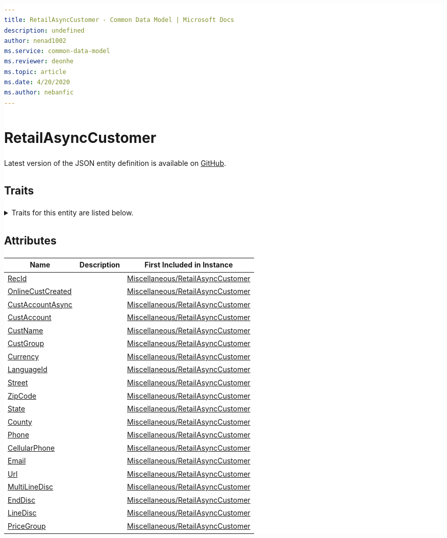 ```yaml
---
title: RetailAsyncCustomer - Common Data Model | Microsoft Docs
description: undefined
author: nenad1002
ms.service: common-data-model
ms.reviewer: deonhe
ms.topic: article
ms.date: 4/20/2020
ms.author: nebanfic
---
```


# RetailAsyncCustomer

  
 Latest version of the JSON entity definition is available on <a href="https://github.com/Microsoft/CDM/tree/master/schemaDocuments/core/operationsCommon/Tables/Commerce/Retail/Miscellaneous/RetailAsyncCustomer.cdm.json" target="_blank">GitHub</a>.  

## Traits

<details><summary>Traits for this entity are listed below.  
</summary></details>

## Attributes

|Name|Description|First Included in Instance|
|---|---|---|
|[RecId](#RecId)||<a href="RetailAsyncCustomer.md" target="_blank">Miscellaneous/RetailAsyncCustomer</a>|
|[OnlineCustCreated](#OnlineCustCreated)||<a href="RetailAsyncCustomer.md" target="_blank">Miscellaneous/RetailAsyncCustomer</a>|
|[CustAccountAsync](#CustAccountAsync)||<a href="RetailAsyncCustomer.md" target="_blank">Miscellaneous/RetailAsyncCustomer</a>|
|[CustAccount](#CustAccount)||<a href="RetailAsyncCustomer.md" target="_blank">Miscellaneous/RetailAsyncCustomer</a>|
|[CustName](#CustName)||<a href="RetailAsyncCustomer.md" target="_blank">Miscellaneous/RetailAsyncCustomer</a>|
|[CustGroup](#CustGroup)||<a href="RetailAsyncCustomer.md" target="_blank">Miscellaneous/RetailAsyncCustomer</a>|
|[Currency](#Currency)||<a href="RetailAsyncCustomer.md" target="_blank">Miscellaneous/RetailAsyncCustomer</a>|
|[LanguageId](#LanguageId)||<a href="RetailAsyncCustomer.md" target="_blank">Miscellaneous/RetailAsyncCustomer</a>|
|[Street](#Street)||<a href="RetailAsyncCustomer.md" target="_blank">Miscellaneous/RetailAsyncCustomer</a>|
|[ZipCode](#ZipCode)||<a href="RetailAsyncCustomer.md" target="_blank">Miscellaneous/RetailAsyncCustomer</a>|
|[State](#State)||<a href="RetailAsyncCustomer.md" target="_blank">Miscellaneous/RetailAsyncCustomer</a>|
|[County](#County)||<a href="RetailAsyncCustomer.md" target="_blank">Miscellaneous/RetailAsyncCustomer</a>|
|[Phone](#Phone)||<a href="RetailAsyncCustomer.md" target="_blank">Miscellaneous/RetailAsyncCustomer</a>|
|[CellularPhone](#CellularPhone)||<a href="RetailAsyncCustomer.md" target="_blank">Miscellaneous/RetailAsyncCustomer</a>|
|[Email](#Email)||<a href="RetailAsyncCustomer.md" target="_blank">Miscellaneous/RetailAsyncCustomer</a>|
|[Url](#Url)||<a href="RetailAsyncCustomer.md" target="_blank">Miscellaneous/RetailAsyncCustomer</a>|
|[MultiLineDisc](#MultiLineDisc)||<a href="RetailAsyncCustomer.md" target="_blank">Miscellaneous/RetailAsyncCustomer</a>|
|[EndDisc](#EndDisc)||<a href="RetailAsyncCustomer.md" target="_blank">Miscellaneous/RetailAsyncCustomer</a>|
|[LineDisc](#LineDisc)||<a href="RetailAsyncCustomer.md" target="_blank">Miscellaneous/RetailAsyncCustomer</a>|
|[PriceGroup](#PriceGroup)||<a href="RetailAsyncCustomer.md" target="_blank">Miscellaneous/RetailAsyncCustomer</a>|